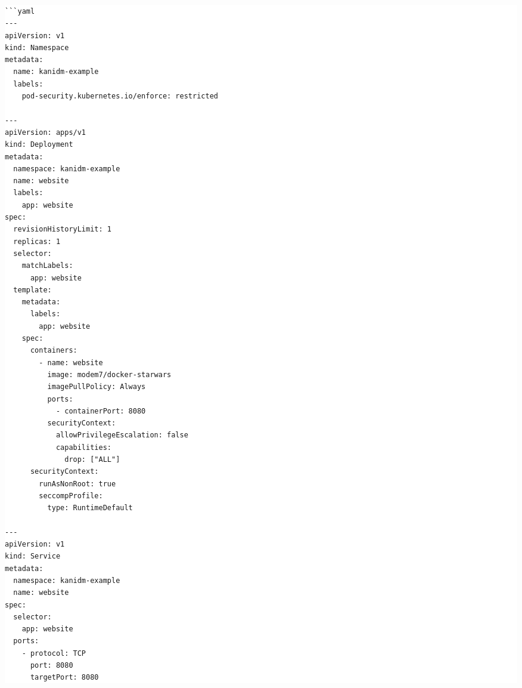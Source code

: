     ```yaml
    ---
    apiVersion: v1
    kind: Namespace
    metadata:
      name: kanidm-example
      labels:
        pod-security.kubernetes.io/enforce: restricted

    ---
    apiVersion: apps/v1
    kind: Deployment
    metadata:
      namespace: kanidm-example
      name: website
      labels:
        app: website
    spec:
      revisionHistoryLimit: 1
      replicas: 1
      selector:
        matchLabels:
          app: website
      template:
        metadata:
          labels:
            app: website
        spec:
          containers:
            - name: website
              image: modem7/docker-starwars
              imagePullPolicy: Always
              ports:
                - containerPort: 8080
              securityContext:
                allowPrivilegeEscalation: false
                capabilities:
                  drop: ["ALL"]
          securityContext:
            runAsNonRoot: true
            seccompProfile:
              type: RuntimeDefault

    ---
    apiVersion: v1
    kind: Service
    metadata:
      namespace: kanidm-example
      name: website
    spec:
      selector:
        app: website
      ports:
        - protocol: TCP
          port: 8080
          targetPort: 8080
